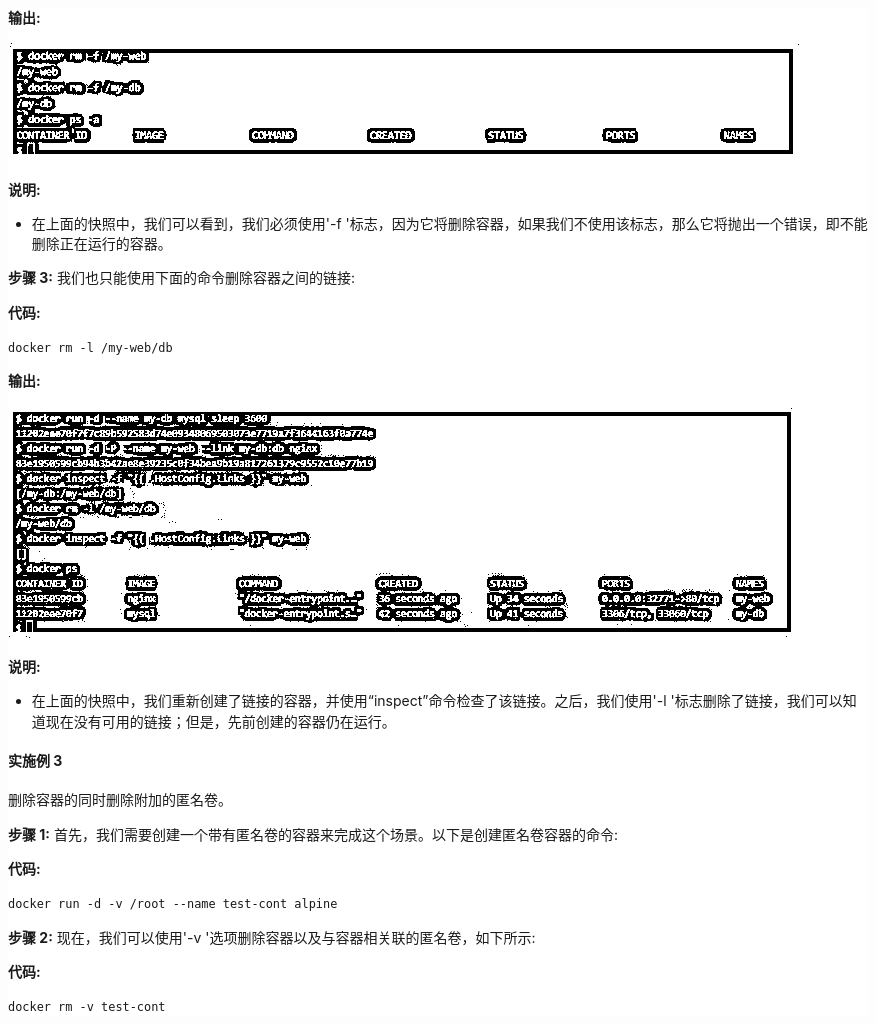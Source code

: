 **输出:**

![Delete the containers](img/2838bde8a4e0d9e61044fb4e1ba3ea3b.png)



**说明:**

*   在上面的快照中，我们可以看到，我们必须使用'-f '标志，因为它将删除容器，如果我们不使用该标志，那么它将抛出一个错误，即不能删除正在运行的容器。

**步骤 3:** 我们也只能使用下面的命令删除容器之间的链接:

**代码:**

`docker rm -l /my-web/db`

**输出:**

![only delete the link between the containers as well](img/b8215ceb4300d6ddafbacfadf8aa7729.png)



**说明:**

*   在上面的快照中，我们重新创建了链接的容器，并使用“inspect”命令检查了该链接。之后，我们使用'-l '标志删除了链接，我们可以知道现在没有可用的链接；但是，先前创建的容器仍在运行。

#### 实施例 3

删除容器的同时删除附加的匿名卷。

**步骤 1:** 首先，我们需要创建一个带有匿名卷的容器来完成这个场景。以下是创建匿名卷容器的命令:

**代码:**

`docker run -d -v /root --name test-cont alpine`

**步骤 2:** 现在，我们可以使用'-v '选项删除容器以及与容器相关联的匿名卷，如下所示:

**代码:**

`docker rm -v test-cont`
